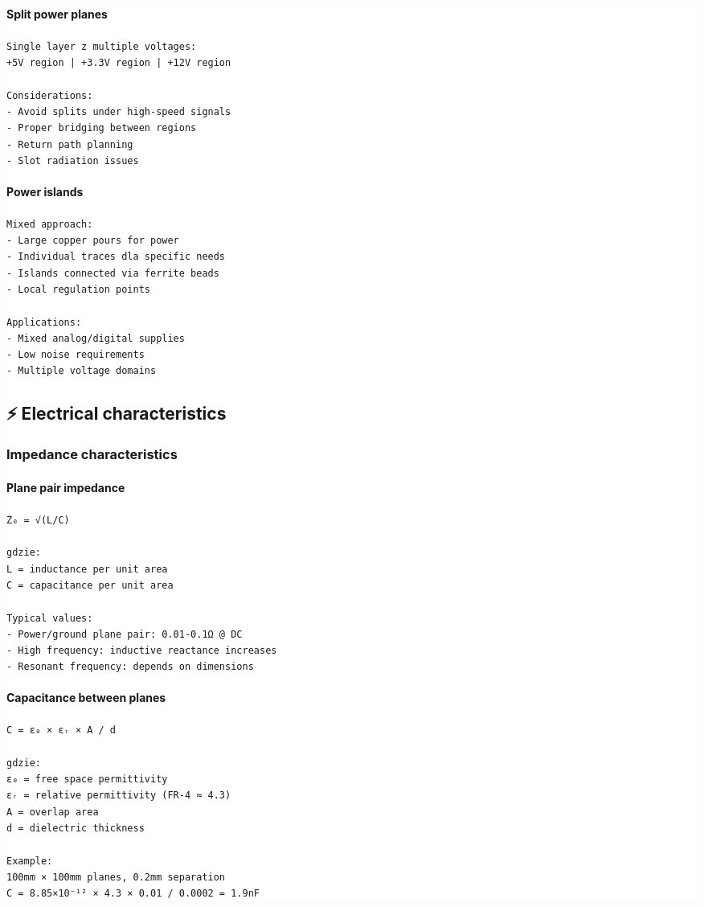 #### Split power planes
```
Single layer z multiple voltages:
+5V region | +3.3V region | +12V region

Considerations:
- Avoid splits under high-speed signals
- Proper bridging between regions
- Return path planning
- Slot radiation issues
```

#### Power islands
```
Mixed approach:
- Large copper pours for power
- Individual traces dla specific needs
- Islands connected via ferrite beads
- Local regulation points

Applications:
- Mixed analog/digital supplies
- Low noise requirements
- Multiple voltage domains
```

## ⚡ Electrical characteristics

### Impedance characteristics

#### Plane pair impedance
```
Z₀ = √(L/C)

gdzie:
L = inductance per unit area
C = capacitance per unit area

Typical values:
- Power/ground plane pair: 0.01-0.1Ω @ DC
- High frequency: inductive reactance increases
- Resonant frequency: depends on dimensions
```

#### Capacitance between planes
```
C = ε₀ × εᵣ × A / d

gdzie:
ε₀ = free space permittivity
εᵣ = relative permittivity (FR-4 ≈ 4.3)
A = overlap area
d = dielectric thickness

Example:
100mm × 100mm planes, 0.2mm separation
C = 8.85×10⁻¹² × 4.3 × 0.01 / 0.0002 = 1.9nF
```
